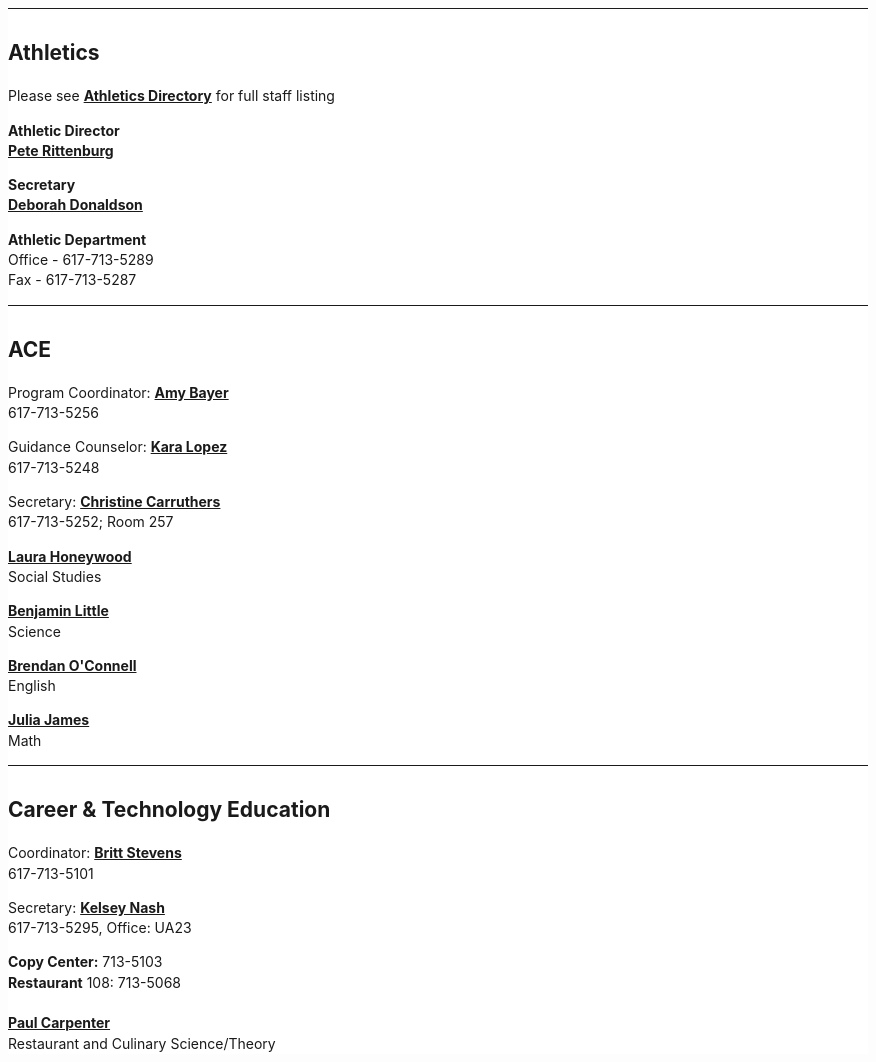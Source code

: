 
* * *

Athletics
---------

Please see [**Athletics Directory**](/athletics-directory.html) for full staff listing

**Athletic Director**  
[**Pete Rittenburg**](mailto:pete_rittenburg@psbma.org)  
  

**Secretary**  
[**Deborah Donaldson**](mailto:deborah_donaldson@psbma.org)  
  
**Athletic Department**  
Office - 617-713-5289  
Fax - 617-713-5287

* * *

ACE
---

Program Coordinator: **[Amy Bayer](mailto:amy_bayer@psbma.org)**  
617-713-5256  
  
Guidance Counselor: **[Kara Lopez](mailto:kara_lopez@psbma.org)**  
617-713-5248  
  
Secretary: **[Christine Carruthers](mailto:Christine_Carruthers@psbma.org)**  
617-713-5252; Room 257

**[Laura Honeywood](mailto:laura_honeywood@psbma.org)** [](mailto:laura_honeywood@psbma.org)  
Social Studies  
  
**[Benjamin Little](mailto:benjamin_little@psbma.org)**  
Science

**[Brendan O'Connell](mailto:brendan_oconnell@psbma.org)**   
English  
  
**[Julia James](mailto:julia_james@psbma.org)**  
Math

* * *

Career & Technology Education
-----------------------------

Coordinator: **[Britt Stevens](mailto:brittany_stevens@psbma.org)**   
617-713-5101  
  
Secretary: **[Kelsey Nash](mailto:kelsey_nash@psbma.org)**  
617-713-5295, Office: UA23  
  
**Copy Center:** 713-5103  
**Restaurant** 108: 713-5068  
​  
****[Paul Carpenter](mailto:paul_carpenter@psbma.org)****   
Restaurant and Culinary Science/Theory
